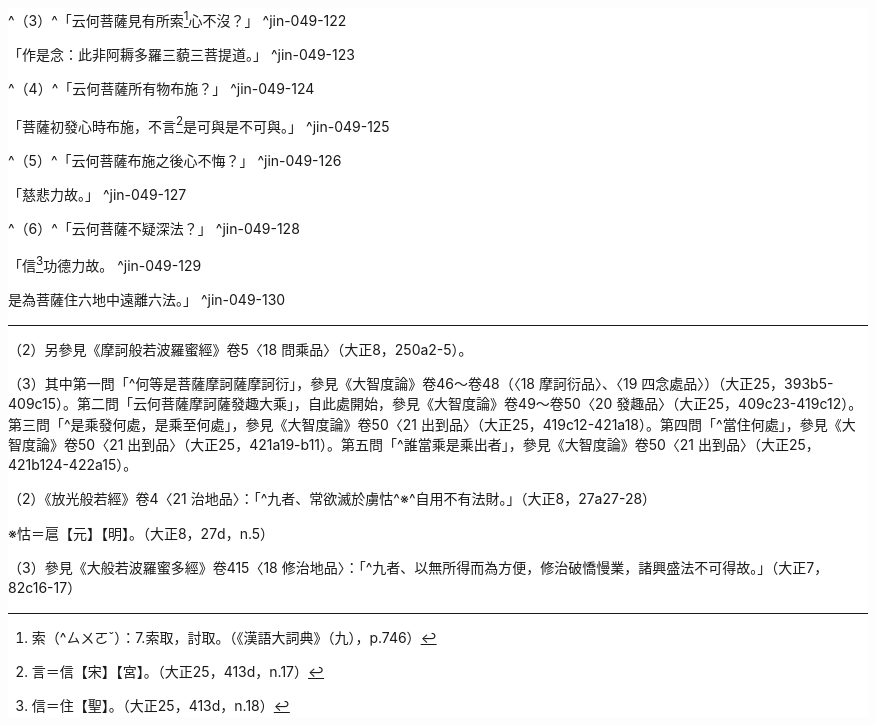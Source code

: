 ^（3）^「云何菩薩見有所索[^155]心不沒？」 ^jin-049-122

「作是念：此非阿耨多羅三藐三菩提道。」 ^jin-049-123

^（4）^「云何菩薩所有物布施？」 ^jin-049-124

「菩薩初發心時布施，不言[^156]是可與是不可與。」 ^jin-049-125

^（5）^「云何菩薩布施之後心不悔？」 ^jin-049-126

「慈悲力故。」 ^jin-049-127

^（6）^「云何菩薩不疑深法？」 ^jin-049-128

「信[^157]功德力故。 ^jin-049-129

是為菩薩住六地中遠離六法。」 ^jin-049-130

---

[^1]: （1）參見《大智度論》卷46〈18
摩訶衍品〉：「^爾時，須菩提白佛言：『世尊！^（1）^何等是菩薩摩訶薩摩訶衍？^（2）^云何當知菩薩摩訶薩發趣大乘？^（3）^是乘發何處？是乘至何處？^（4）^當住何處？^（5）^誰當乘是乘出者？』」（大正25，393b2-5）

（2）另參見《摩訶般若波羅蜜經》卷5〈18
問乘品〉（大正8，250a2-5）。

（3）其中第一問「^何等是菩薩摩訶薩摩訶衍」，參見《大智度論》卷46～卷48（〈18
摩訶衍品〉、〈19
四念處品〉）（大正25，393b5-409c15）。第二問「云何菩薩摩訶薩發趣大乘」，自此處開始，參見《大智度論》卷49～卷50〈20
發趣品〉（大正25，409c23-419c12）。第三問「^是乘發何處，是乘至何處」，參見《大智度論》卷50〈21
出到品〉（大正25，419c12-421a18）。第四問「^當住何處」，參見《大智度論》卷50〈21
出到品〉（大正25，421a19-b11）。第五問「^誰當乘是乘出者」，參見《大智度論》卷50〈21
出到品〉（大正25，421b124-422a15）。

[^2]: 參見《摩訶般若波羅蜜經》卷5〈18
問乘品〉：「^爾時，須菩提白佛言：『世尊！^（1）^何等是菩薩摩訶薩摩訶衍？^（2）^云何當知菩薩摩訶薩發趣大乘？^（3）^是乘發何處？是乘至何處？^（4）^當住何處？^（5）^誰當乘是乘出者？』」（大正8，250a2-5）

[^3]: 《大般若波羅蜜多經》卷415〈18
修治地品〉：「^復次，善現！汝問『齊何當知菩薩摩訶薩發趣大乘』者，若菩薩摩訶薩修行六種波羅蜜多時，從一地趣一地，齊此當知菩薩摩訶薩發趣大乘。」（大正7，82b21-24）

[^4]: 《大般若波羅蜜多經》卷415〈18
修治地品〉：「^善現！若菩薩摩訶薩知一切法無所從來亦無所趣。何以故？善現！以一切法無去無來、無從無趣，由彼諸法無變壞故。善現！是菩薩摩訶薩於所從趣地不恃、不思惟，雖修治地業而不見彼地。是為菩薩摩訶薩修行六種波羅蜜多時，從一地趣一地。」（大正7，82b25-c2）

[^5]: 是不可＝用無所【石】。（大正25，410d，n.2）

[^6]: 《大般若波羅蜜多經》卷415〈18
修治地品〉：「^一者、以無所得而為方便，修治增上意樂業，利益事相不可得故。」（大正7，82c4-5）

[^7]: 不可＝以無所【石】。（大正25，410d，n.3）

[^8]: 布施＝捨心【宋】【元】【明】【宮】【聖】。（大正25，410d，n.4）

[^9]: 〔親〕－【宋】【宮】【聖】。（大正25，410d，n.5）

[^10]: （1）參見《光讚經》卷7〈18
蜜十住品〉：「^棄除貢高，則於諸法而無所著。」（大正8，196b19-20）

（2）《放光般若經》卷4〈21
治地品〉：「^九者、常欲滅於虜怙^※^自用不有法財。」（大正8，27a27-28）

※怙＝扈【元】【明】。（大正8，27d，n.5）

（3）參見《大般若波羅蜜多經》卷415〈18
修治地品〉：「^九者、以無所得而為方便，修治破憍慢業，諸興盛法不可得故。」（大正7，82c16-17）

[^11]: （第）＋二【石】。（大正25，410d，n.7）

[^12]: 諮受：請教，承受。（《漢語大詞典》（十一），p.350）

[^13]: 莊嚴＝淨【石】。（大正25，410d，n.9）

[^14]: （第）＋三【石】。（大正25，410d，n.11）

[^15]: 〔三者〕－【宋】【宮】。（大正25，410d，n.12）

[^16]: 四＝三【宋】【宮】。（大正25，410d，n.13）

[^17]: 五＝四【宋】【宮】。（大正25，410d，n.14）


[^18]: 戒＋（不取戒相）【宋】【元】【明】【宮】。（大正25，410d，n.15）
[^19]: 六＝五【宋】【宮】。（大正25，410d，n.16）
[^20]: 惡＝污【宋】【元】【宮】。（大正25，410d，n.17）
[^21]: 《大般若波羅蜜多經》卷415〈18
[^22]: 七＝六【宋】【宮】。（大正25，410d，n.18）
[^23]: 八＝七【宋】【宮】。（大正25，410d，n.19）
[^24]: 九＝八【宋】【宮】。（大正25，410d，n.20）
[^25]: 沒＋（九者不生二識處）【宋】【宮】。（大正25，410d，n.21）
[^26]: 是名＝是為【宋】【宮】，＝名【聖】。（大正25，410d，n.22）
[^27]: 處＝說【宋】【明】【宮】。（大正25，410d，n.23）
[^28]: 蔑（^ㄇㄧㄝˋ）：2.輕視，侮慢。（《漢語大詞典》（九），p.536）
[^29]: 自用：自行其是，不接受別人的意見。（《漢語大詞典》（八），p.1309）
[^30]: 為＝名【元】【明】。（大正25，410d，n.24）
[^31]: （第）＋五【石】。（大正25，410d，n.25）
[^32]: 《大般若波羅蜜多經》卷415〈18
[^33]: （第）＋六【石】。（大正25，410d，n.26）
[^34]: 《大般若波羅蜜多經》卷415〈18
[^35]: 具足慈悲智＝慈悲智具足【石】。（大正25，410d，n.27）
[^36]: 是＝見【聖】。（大正25，410d，n.28）
[^37]: 亦＋（復）【石】。（大正25，410d，n.29）
[^38]: 法忍＝忍法【宋】【元】【明】【宮】【聖】。（大正25，410d，n.30）
[^39]: （第）＋七【石】。（大正25，410d，n.31）
[^40]: 《大般若波羅蜜多經》卷415〈18
[^41]: 《大般若波羅蜜多經》卷415〈18
[^42]: 觀＝見【石】。（大正25，410d，n.32）
[^43]: 〔名〕－【宋】【宮】【聖】。（大正25，410d，n.33）
[^44]: 《大般若波羅蜜多經》卷415〈18
[^45]: （第）＋八【石】。（大正25，410d，n.35）
[^46]: （1）參見《大般若波羅蜜多經》卷415〈18
[^47]: 是＝所【石】。（大正25，410d，n.36）
[^48]: 犍＝揵【宋】【元】【明】【宮】。（大正25，410d，n.37）
[^49]: 家＝生【宋】【元】【明】【宮】。（大正25，410d，n.38）
[^50]: 所生＝家【宋】【元】【明】【宮】。（大正25，410d，n.39）
[^51]: （第）＋九【石】。（大正25，410d，n.40）
[^52]: （1）參見《大般若波羅蜜多經》卷415〈18
[^53]: 出家無能障＝家【聖】。（大正25，411d，n.1）
[^54]: 佛現在＝現在佛【宋】【元】【明】【宮】【聖】。（大正25，411d，n.2）
[^55]: 純具＝具滿【宮】。（大正25，411d，n.3）
[^56]: 妬＝始【聖】，＝姤【石】。（大正25，411d，n.4）
[^57]: 優婆＝優波【宋】【元】【明】【宮】【聖】，＝憂波【石】。（大正25，411d，n.5）
[^58]: 家＝處【石】。（大正25，411d，n.6）
[^59]: 名＋（菩薩）【宋】【元】【明】【宮】。（大正25，411d，n.7）
[^60]: 隨說＝如所【宋】【元】【明】【宮】【聖】。（大正25，411d，n.8）
[^61]: 住初＝初住【宋】【宮】【聖】。（大正25，411d，n.9）
[^62]: （應）＋修行【石】。（大正25，411d，n.10）
[^63]: 【論】釋曰＝論者言【宋】【宮】【聖】，＝論論者言【元】【明】。（大正25，411d，n.11）
[^64]: （1）參見《摩訶般若波羅蜜經》卷5〈18
[^65]: 參見《摩訶般若波羅蜜經》卷5〈18
[^66]: 參見《大智度論》卷49～卷50〈20
[^67]: 乘（^ㄔㄥˊ）：1.駕御，2.乘坐。（《漢語大詞典》（一），p.666）
[^68]: （1）乘（^ㄕㄥˋ）：1.車子。（《漢語大詞典》（一），p.667）
[^69]: ┌知法不來不去，無動無發，法性常住。
[^70]: ┌但菩薩地
[^71]: （1）參見《摩訶般若波羅蜜經》卷17〈57
[^72]: 曜＝耀【石】。（大正25，411d，n.13）
[^73]: 根＝相【宋】【元】【明】【宮】。（大正25，411d，n.14）
[^74]: 經＝論【宋】【元】【明】【宮】。（大正25，411d，n.15）
[^75]: （1）參見《十住經》（大正10，497c3-535a20）；《佛說十地經》（大正10，535a23-574c16）；天親造，《十地經論》（大正26，123a2-203b2）。
[^76]: 〔世〕－【聖】。（大正25，411d，n.16）
[^77]: （淨）＋樂【聖】。（大正25，411d，n.17）
[^78]: 〔世世〕－【聖】。（大正25，411d，n.18）
[^79]: 因＝恩【聖】。（大正25，411d，n.19）
[^80]: 集＝聚【石】。（大正25，411d，n.20）
[^81]: 福＝功【石】。（大正25，411d，n.21）
[^82]: 純＝淳【宋】【元】【明】【宮】【聖】【石】。（大正25，411d，n.22）
[^83]: 〔迦〕－【聖】。（大正25，411d，n.23）
[^84]: 娶＝聚【聖】。（大正25，411d，n.24）
[^85]: 愛樂＝樂愛【宋】【宮】。（大正25，411d，n.25）
[^86]: （1）參見《雜譬喻經》（大正4，524b21-c14）。
[^87]: 婇＝綵【聖】。（大正25，411d，n.26）
[^88]: （1）屐＝履【聖】。（大正25，411d，n.28）
[^89]: 渡＝度【聖】。（大正25，411d，n.29）
[^90]: （1）參見《佛所行讚》卷4（大正4，30c20-31a20）。
[^91]: 《正觀》（6），p.134：參見《摩訶般若波羅蜜經》卷27〈88
[^92]: 愛＝受【聖】。（大正25，411d，n.32）
[^93]: 沒＝復【聖】。（大正25，411d，n.33）
[^94]: 是念＝念【宋】【元】【明】【宮】，＝是語【石】。（大正25，411d，n.34）
[^95]: 二＝方【聖】。（大正25，411d，n.35）
[^96]: 婆＝波【聖】。（大正25，411d，n.36）
[^97]: 〔心〕－【宋】【元】【明】【宮】【聖】【石】。（大正25，411d，n.37）
[^98]: 《正觀》（6），p.134：參見《大智度論》卷20（大正25，208c8-211c27）。
[^99]: 作＝行【聖】。（大正25，411d，n.40）
[^100]: 無相施
[^101]: 《正觀》（6），p.134：參見《大智度論》卷11（大正25，140c15-145a5）、卷22（226b29-227b21）、卷29（271a10-272a8；272b24-c28）、卷33（304b16-305a14）。
[^102]: 《正觀》（6），p.134：《摩訶般若波羅蜜經》卷4〈11
[^103]: 尼＝泥【宮】，＝尸【聖】。（大正25，412d，n.1）
[^104]: 印順法師，〈大智度論之作者及其翻譯〉，《永光集》，p.70：
[^105]: 四藏。（印順法師，《大智度論筆記》［E007］p.298）
[^106]: 阿含、毘尼、阿毘曇、雜藏、摩訶般若波羅密經。（印順法師，《大智度論筆記》［H001］p.386）
[^107]: ┌涅槃................................................果（理）法
[^108]: 誦讀＝讀誦【元】【明】。（大正25，412d，n.2）
[^109]: 文＝牟【聖】。（大正25，412d，n.3）
[^110]: （1）參見Lamotte（1980, p.2390,
[^111]: 踊＝涌【宋】【元】【明】【宮】。（大正25，412d，n.5）
[^112]: 參見《摩訶般若波羅蜜經》卷27〈88
[^113]: （1）參見Lamotte（1980, p.2390,
[^114]: （1）參見Lamotte（1980, p.2390, n.3）：《賢愚經》卷1〈1
[^115]: 參見《賢愚經》卷1〈6 恒伽達品〉（大正4，355b17-23）。
[^116]: 參見《賢愚經》卷1〈1 梵天請法六事品〉（大正4，350c12-351b11）。
[^117]: （1） ┌世間正見
[^118]: 〔悲〕－【聖】。（大正25，412d，n.8）
[^119]: 在家多財施，出家常法施。（印順法師，《大智度論筆記》［E007］p.298）
[^120]: 世＋（世）【石】。（大正25，412d，n.9）
[^121]: 受眾＝眾受【宋】【宮】。（大正25，412d，n.10）
[^122]: 說＝脫【石】。（大正25，412d，n.11）
[^123]: 《正觀》（6），p.134：參見《大智度論》卷33（大正25，306c21-308b17）。
[^124]: 眾＋（生）【石】。（大正25，412d，n.12）
[^125]: 疑＋（惑）【聖】【石】。（大正25，412d，n.13）
[^126]: 學＝與【聖】。（大正25，412d，n.14）
[^127]: 說隨＝實修【石】。（大正25，412d，n.15）
[^128]: 〔有〕－【聖】。（大正25，412d，n.16）
[^129]: 故＝語【石】。（大正25，412d，n.17）
[^130]: （能）＋有【宋】【元】【明】【宮】【石】。（大正25，412d，n.18）
[^131]: 菩薩戒。（印順法師，《大智度論筆記》［E007］p.298）
[^132]: 勤（^ㄑㄧㄣˊ）：4.勞倦，辛苦。5.憂慮，愁苦。（《漢語大詞典》（二），p.816）
[^133]: 〔為〕－【石】。（大正25，413d，n.1）
[^134]: 《大般若波羅蜜多經》卷415〈18
[^135]: 何＋（云）【石】。（大正25，413d，n.2）
[^136]: 法若＝若法【聖】。（大正25，413d，n.3）
[^137]: 〔此〕－【宮】【聖】【石】。（大正25，413d，n.4）
[^138]: 名＝為【石】。（大正25，413d，n.5）
[^139]: 有所＝所有【石】。（[大正25，413d，n.6]()）
[^140]: 名＋（能）【石】。（大正25，413d，n.7）
[^141]: 界＝國土【石】。（大正25，413d，n.8）
[^142]: 《大般若波羅蜜多經》卷415〈18
[^143]: （1）《放光般若經》卷4〈21
[^144]: 《大般若波羅蜜多經》卷416〈18
[^145]: 為＝名【石】。（大正25，413d，n.11）
[^146]: 界＝國【石】。（大正25，413d，n.12）
[^147]: 《大般若波羅蜜多經》卷416〈18
[^148]: 慳（^ㄑㄧㄢ）：1.節約，吝嗇。（《漢語大詞典》（七），p.705）
[^149]: 惜：2.愛惜，珍惜。3.捨不得，吝惜。（《漢語大詞典》（七），p.590）
[^150]: 《大般若波羅蜜多經》卷416〈18
[^151]: 談處＝談說【元】【明】下同。（大正25，413d，n.13）
[^152]: 《大般若波羅蜜多經》卷416〈18
[^153]: 《大般若波羅蜜多經》卷416〈18
[^154]: 《大般若波羅蜜多經》卷416〈18
[^155]: 索（^ㄙㄨㄛˇ）：7.索取，討取。（《漢語大詞典》（九），p.746）
[^156]: 言＝信【宋】【宮】。（大正25，413d，n.17）
[^157]: 信＝住【聖】。（大正25，413d，n.18）
[^158]: （論）＋者【元】【明】，者＝釋【石】。（大正25，413d，n.20）
[^159]: 〔有〕－【聖】。（大正25，413d，n.21）
[^160]: 我＋（當）【宋】【元】【明】【宮】。（大正25，413d，n.22）
[^161]: 愛敬＝敬愛【石】。（大正25，413d，n.23）
[^162]: 飢＝饑【明】。（大正25，413d，n.25）
[^163]: 〔窟〕－【聖】【石】。（大正25，413d，n.26）
[^164]: 熊＝羆【石】下同。（大正25，413d，n.27）
[^165]: （常）＋多【石】。（大正25，414d，n.1）
[^166]: 〔得〕－【宋】【元】【明】【宮】。（大正25，414d，n.5）
[^167]: 《大正藏》原作「思」，今依《高麗藏》作「恩」（第14冊，876a23）。
[^168]: 之＝人【元】【明】。（大正25，414d，n.7）
[^169]: （1）參見Lamotte（1980, p.2397,
[^170]: 參見《大智度論》卷14～卷15（大正25，164b1-172a15）。
[^171]: 《摩訶般若波羅蜜經》卷6〈20
[^172]: 是＝見【聖】。（大正25，414d，n.9）
[^173]: （清）＋淨【石】。（大正25，414d，n.10）
[^174]: 集＝習【宋】【元】【明】【宮】。（大正25，414d，n.11）
[^175]: 參見《大智度論》卷27（大正25，256b13-257c18）。
[^176]: 〔作〕－【聖】。（大正25，414d，n.12）
[^177]: 代不疑＝不疑怠【石】。（大正25，414d，n.13）
[^178]: 祠（^ㄘˊ）：2.祭祀。4.祠堂，廟。（《漢語大詞典》（七），p.904）
[^179]: 五藏：亦作" 五臧
[^180]: （1）踰（^ㄩˊ）：同" 逾 "。（《漢語大詞典》（十），p.521）
[^181]: 〔恭〕－【宋】【宮】。（大正25，414d，n.15）
[^182]: （1）綆＝鞕【聖】。（大正25，414d，n.16）
[^183]: 宗：9.尊重。亦謂推尊而效法之。（《漢語大詞典》（三），p.1347）
[^184]: 伏：12.通" 服 "。佩服，服氣。（《漢語大詞典》（一），p.1180）
[^185]: 〔水〕－【宋】【元】【明】【宮】【聖】。（大正25，414d，n.17）
[^186]: 參見《法句譬喻經》卷1〈3
[^187]: 依止善師功德增長。（印順法師，《大智度論筆記》［H001］p.390）
[^188]: 宗：5.指某一類事物中有統領楷模作用或為首者。6.謂作宗主或作首領。（《漢語大詞典》（三），p.1347）
[^189]: 況＋（於）【石】。（大正25，414d，n.19）
[^190]: 諸＝說【聖】。（大正25，414d，n.20）
[^191]: 〔順〕－【石】。（大正25，414d，n.21）
[^192]: 弊＝敝【聖】。（大正25，414d，n.22）
[^193]: 《摩訶般若波羅蜜經》卷27（大正8，416c6-9）；《道行般若經》卷9（大正8，470c18-472a11）。
[^194]: 了不：絕不，全不。（《漢語大詞典》（一），p.722）
[^195]: 比數（^ㄕㄨˋ）：相與並列，相提並論。（《漢語大詞典》（五），p.269）
[^196]: 空＋（空）【聖】。（大正25，414d，n.23）
[^197]: 〔道〕－【宋】【元】【明】【宮】【聖】。（大正25，415d，n.1）
[^198]: 軟＝濡【聖】【石】。（大正25，415d，n.2）
[^199]: 得清淨＝清淨【宋】【元】【明】【宮】，＝得淨【聖】。（大正25，415d，n.3）
[^200]: 故＋（故）【聖】。（大正25，415d，n.4）
[^201]: 〔十〕－【聖】。（大正25，415d，n.5）
[^202]: 法施，參見《大智度論》卷11（大正25，143c-144c4）、卷22（大正25，227a19-b22）。
[^203]: （1）案：「住慚愧處」為第三地菩薩所應行之第五法，後有解說。
[^204]: 參見Lamotte（1980,
[^205]: 故＝足【石】。（大正25，415d，n.7）
[^206]: 瘡＝創【石】。（大正25，415d，n.8）
[^207]: 藥＝醫【石】。（大正25，415d，n.9）
[^208]: 〔勝〕－【聖】。（大正25，415d，n.10）
[^209]: 饍＝饌【聖】。（大正25，415d，n.12）
[^210]: 飲＝飯【聖】。（大正25，415d，n.15）
[^211]: 是＝則【明】。（大正25，415d，n.16）
[^212]: （1）參見Lamotte（1980, p.2411, n.1）：《放光般若經》卷10〈47
[^213]: 〔法〕－【宋】【元】【明】【宮】【聖】。（大正25，415d，n.17）
[^214]:  （1）參見《大智度論》卷68（大正25，537b28-538b16）。
[^215]: 忍法＝法忍【宮】【石】。（大正25，415d，n.18）
[^216]: 大＝夭【明】。（大正25，415d，n.19）
[^217]: 污穢＝穢惡【明】。（大正25，415d，n.20）
[^218]: 《正觀》（6），p.136：參見《大智度論》卷17（大正25，181a17-184a25）、卷5（大正25，98b26-c12）、卷35（大正25，317a16-b14）。
[^219]: 相＝想【宋】【元】【明】【宮】。（大正25，415d，n.21）
[^220]: 《正觀》（6），p.136：參見《大智度論》卷23（大正25，232a9-b21）。
[^221]: 《正觀》（6），p.136：參見《大智度論》卷49（大正25，413b1-2）。
[^222]: 不沒心＝心不沒【明】。（大正25，415d，n.22）
[^223]: 《正觀》（6），p.136：參見《大智度論》卷41（大正25，360a5-22）、卷44（大正25，378a7-12）。
[^224]: 眼＋（中）【宋】【元】【明】【宮】。（大正25，415d，n.23）
[^225]: 先自度後度他。（印順法師，《大智度論筆記》［E007］p.298）
[^226]: 於＝淤【石】。（大正25，415d，n.24）
[^227]: （徃）＋至【宋】【元】【明】【宮】。（大正25，415d，n.25）
[^228]: （1）《正觀》（6），p.277，n.133：綜合來說，「遠離比丘尼」可能是「因中說果」，《大智度論》就說：「^亦如人食百斤金，金不可食，金是食因，故言食金。佛言女人為戒垢，女人非戒垢，是戒垢因故，言女人為戒垢。如人從高處墮未至地，言此人死，雖未死，知必死故，言此人死。」（大正25，p.82b10-14）
[^229]: 著＝者【聖】。（大正25，415d，n.26）
[^230]: 與＋（與）【聖】。（大正25，415d，n.27）
[^231]: 〔無益於福〕－【石】。（大正25，415d，n.28）
[^232]: 〔為〕－【石】。（大正25，415d，n.29）
[^233]: （1）斫＝破【聖】。（大正25，415d，n.30）
[^234]: 〔心〕－【宋】【元】【明】【宮】【聖】【石】。（大正25，415d，n.31）
[^235]: 《正觀》（6），p.136：參見《大智度論》卷13提到「殺生、偷盜、邪淫、四種口業」（大正25，154b1-158a27）、卷46（大正25，395b21-c18）。
[^236]: （1）參見《大智度論》卷85〈73
[^237]: 淨我＝我淨【宋】【元】【明】【宮】。（大正25，416d，n.1）
[^238]: 《正觀》（6），p.136：參見《大智度論》卷34（大正25，312b28-c27）。
[^239]: 《正觀》（6），p.136：參見《大智度論》卷11～卷18（大正25，139a-197b）、卷29（大正25，272b20-273a9）、卷45（大正25，387b14-388a9）、卷46（大正25，394c17-395a12）。
[^240]: 六度：三乘同行。（印順法師，《大智度論筆記》〔E007〕p.298）
[^241]: 〔故〕－【宋】【元】【明】【宮】【聖】【石】。（大正25，416d，n.2）
[^242]: 故＝說【聖】。（大正25，416d，n.3）